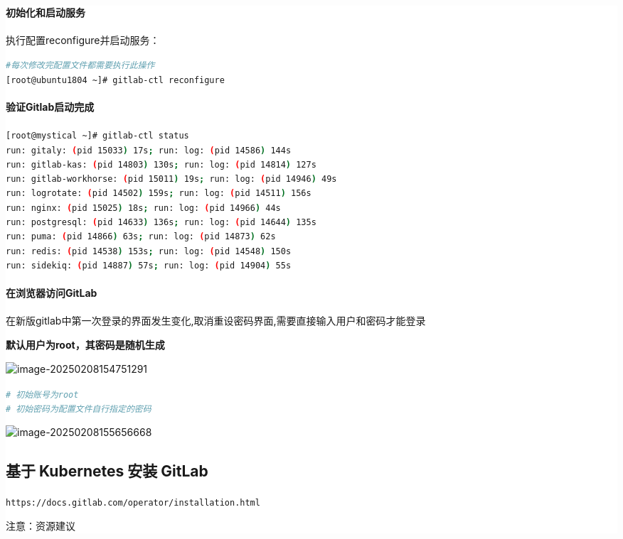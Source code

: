 ```bash
```



#### 初始化和启动服务

执行配置reconfigure并启动服务：

```bash
#每次修改完配置文件都需要执行此操作
[root@ubuntu1804 ~]# gitlab-ctl reconfigure
```



#### 验证Gitlab启动完成

```bash
[root@mystical ~]# gitlab-ctl status
run: gitaly: (pid 15033) 17s; run: log: (pid 14586) 144s
run: gitlab-kas: (pid 14803) 130s; run: log: (pid 14814) 127s
run: gitlab-workhorse: (pid 15011) 19s; run: log: (pid 14946) 49s
run: logrotate: (pid 14502) 159s; run: log: (pid 14511) 156s
run: nginx: (pid 15025) 18s; run: log: (pid 14966) 44s
run: postgresql: (pid 14633) 136s; run: log: (pid 14644) 135s
run: puma: (pid 14866) 63s; run: log: (pid 14873) 62s
run: redis: (pid 14538) 153s; run: log: (pid 14548) 150s
run: sidekiq: (pid 14887) 57s; run: log: (pid 14904) 55s
```



#### 在浏览器访问GitLab

在新版gitlab中第一次登录的界面发生变化,取消重设密码界面,需要直接输入用户和密码才能登录

**默认用户为root，其密码是随机生成**

![image-20250208154751291](D:\git_repository\cyber_security_learning\markdown_img\image-20250208154751291-1755487568776-5.png)

```bash
# 初始账号为root
# 初始密码为配置文件自行指定的密码
```

![image-20250208155656668](D:\git_repository\cyber_security_learning\markdown_img\image-20250208155656668-1755487568776-6.png)







## 基于 Kubernetes 安装 GitLab

```http
https://docs.gitlab.com/operator/installation.html
```

注意：资源建议
